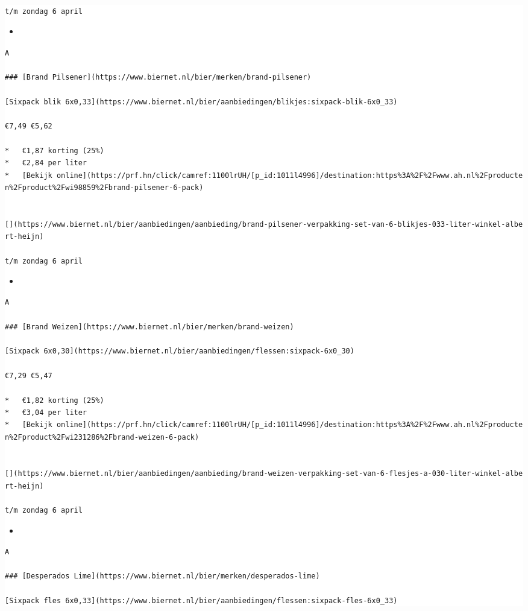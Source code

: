     t/m zondag 6 april
    
*    [](https://www.biernet.nl/bier/aanbiedingen/winkel:albert-heijn)
    
     [](https://www.biernet.nl/bier/aanbiedingen/merk:brand-pilsener/blikjes:sixpack-blik-6x0_33)
    
    A
    
    ### [Brand Pilsener](https://www.biernet.nl/bier/merken/brand-pilsener)
    
    [Sixpack blik 6x0,33](https://www.biernet.nl/bier/aanbiedingen/blikjes:sixpack-blik-6x0_33)
    
    €7,49 €5,62
    
    *   €1,87 korting (25%)
    *   €2,84 per liter
    *   [Bekijk online](https://prf.hn/click/camref:1100lrUH/[p_id:1011l4996]/destination:https%3A%2F%2Fwww.ah.nl%2Fproducten%2Fproduct%2Fwi98859%2Fbrand-pilsener-6-pack)
        
    
    [](https://www.biernet.nl/bier/aanbiedingen/aanbieding/brand-pilsener-verpakking-set-van-6-blikjes-033-liter-winkel-albert-heijn)
    
    t/m zondag 6 april
    
*    [](https://www.biernet.nl/bier/aanbiedingen/winkel:albert-heijn)
    
     [](https://www.biernet.nl/bier/aanbiedingen/merk:brand-weizen/flessen:sixpack-6x0_30)
    
    A
    
    ### [Brand Weizen](https://www.biernet.nl/bier/merken/brand-weizen)
    
    [Sixpack 6x0,30](https://www.biernet.nl/bier/aanbiedingen/flessen:sixpack-6x0_30)
    
    €7,29 €5,47
    
    *   €1,82 korting (25%)
    *   €3,04 per liter
    *   [Bekijk online](https://prf.hn/click/camref:1100lrUH/[p_id:1011l4996]/destination:https%3A%2F%2Fwww.ah.nl%2Fproducten%2Fproduct%2Fwi231286%2Fbrand-weizen-6-pack)
        
    
    [](https://www.biernet.nl/bier/aanbiedingen/aanbieding/brand-weizen-verpakking-set-van-6-flesjes-a-030-liter-winkel-albert-heijn)
    
    t/m zondag 6 april
    
*    [](https://www.biernet.nl/bier/aanbiedingen/winkel:albert-heijn)
    
     [](https://www.biernet.nl/bier/aanbiedingen/merk:desperados-lime/flessen:sixpack-fles-6x0_33)
    
    A
    
    ### [Desperados Lime](https://www.biernet.nl/bier/merken/desperados-lime)
    
    [Sixpack fles 6x0,33](https://www.biernet.nl/bier/aanbiedingen/flessen:sixpack-fles-6x0_33)
    